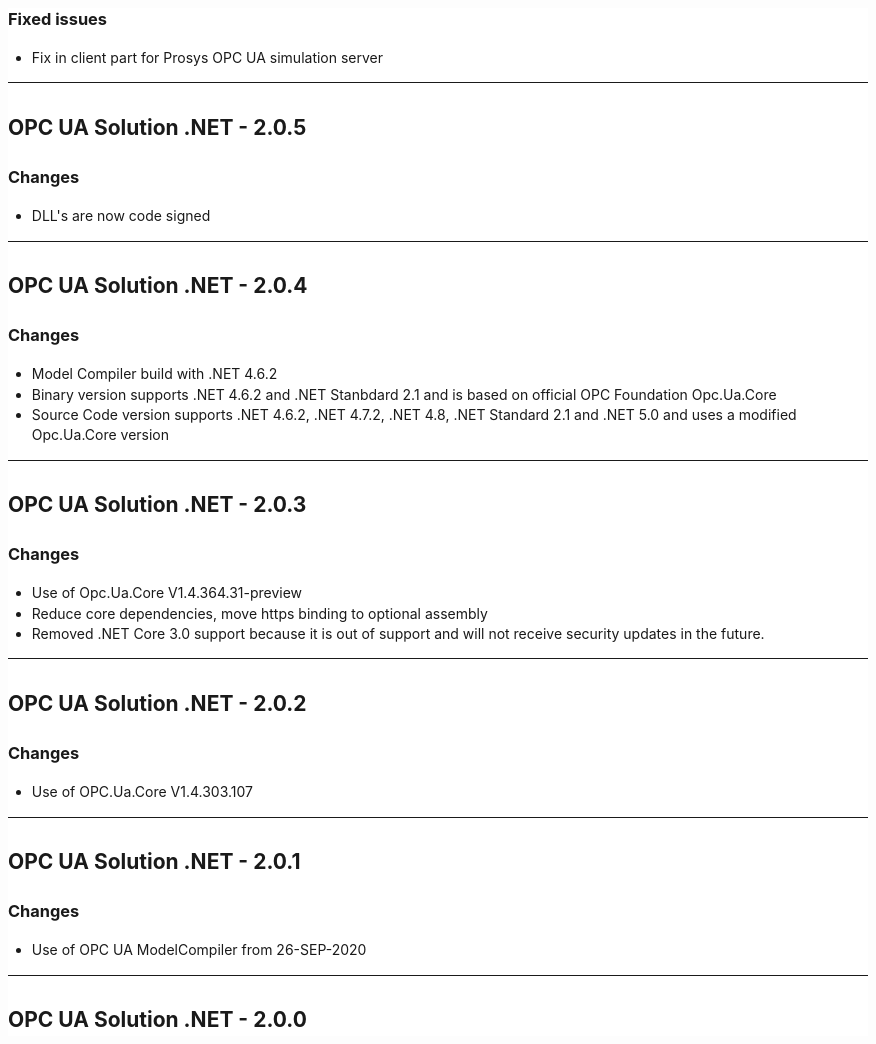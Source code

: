 ### Fixed issues
- Fix in client part for Prosys OPC UA simulation server

-------------------------------------------------------------------------------------------------------------
## OPC UA Solution .NET - 2.0.5

### Changes
- DLL's are now code signed

-------------------------------------------------------------------------------------------------------------
## OPC UA Solution .NET - 2.0.4

### Changes
- Model Compiler build with .NET 4.6.2
- Binary version supports .NET 4.6.2 and .NET Stanbdard 2.1 and is based on official OPC Foundation Opc.Ua.Core
- Source Code version supports .NET 4.6.2, .NET 4.7.2, .NET 4.8, .NET Standard 2.1 and .NET 5.0 and uses
  a modified Opc.Ua.Core version

-------------------------------------------------------------------------------------------------------------
## OPC UA Solution .NET - 2.0.3

### Changes
- Use of Opc.Ua.Core V1.4.364.31-preview
- Reduce core dependencies, move https binding to optional assembly
- Removed .NET Core 3.0 support because it is out of support and will not receive security updates in the future. 

-------------------------------------------------------------------------------------------------------------
## OPC UA Solution .NET - 2.0.2

### Changes
- Use of OPC.Ua.Core V1.4.303.107

-------------------------------------------------------------------------------------------------------------
## OPC UA Solution .NET - 2.0.1

### Changes
- Use of OPC UA ModelCompiler from 26-SEP-2020

-------------------------------------------------------------------------------------------------------------
## OPC UA Solution .NET - 2.0.0

